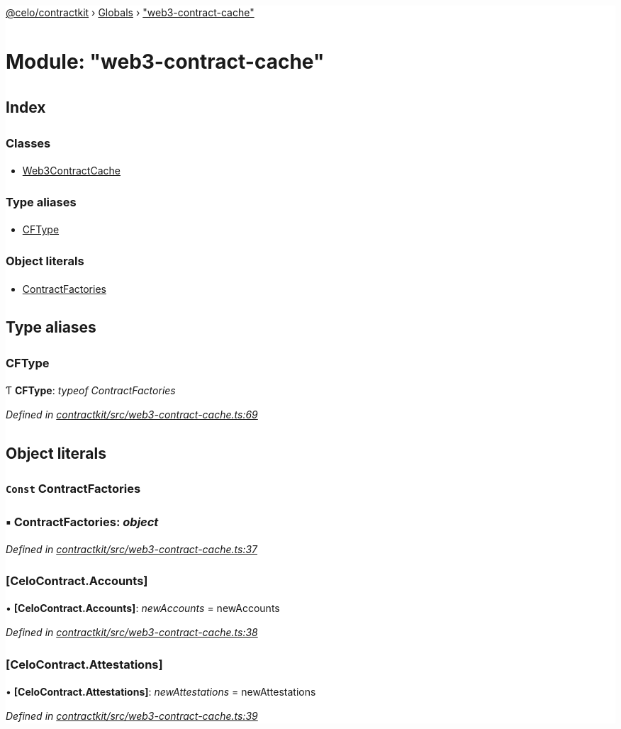 [@celo/contractkit](../README.md) › [Globals](../globals.md) › ["web3-contract-cache"](_web3_contract_cache_.md)

# Module: "web3-contract-cache"

## Index

### Classes

* [Web3ContractCache](../classes/_web3_contract_cache_.web3contractcache.md)

### Type aliases

* [CFType](_web3_contract_cache_.md#cftype)

### Object literals

* [ContractFactories](_web3_contract_cache_.md#const-contractfactories)

## Type aliases

###  CFType

Ƭ **CFType**: *typeof ContractFactories*

*Defined in [contractkit/src/web3-contract-cache.ts:69](https://github.com/celo-org/celo-monorepo/blob/master/packages/sdk/contractkit/src/web3-contract-cache.ts#L69)*

## Object literals

### `Const` ContractFactories

### ▪ **ContractFactories**: *object*

*Defined in [contractkit/src/web3-contract-cache.ts:37](https://github.com/celo-org/celo-monorepo/blob/master/packages/sdk/contractkit/src/web3-contract-cache.ts#L37)*

###  [CeloContract.Accounts]

• **[CeloContract.Accounts]**: *newAccounts* = newAccounts

*Defined in [contractkit/src/web3-contract-cache.ts:38](https://github.com/celo-org/celo-monorepo/blob/master/packages/sdk/contractkit/src/web3-contract-cache.ts#L38)*

###  [CeloContract.Attestations]

• **[CeloContract.Attestations]**: *newAttestations* = newAttestations

*Defined in [contractkit/src/web3-contract-cache.ts:39](https://github.com/celo-org/celo-monorepo/blob/master/packages/sdk/contractkit/src/web3-contract-cache.ts#L39)*
